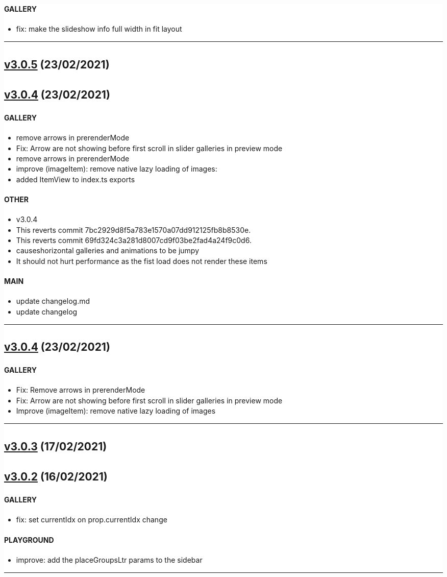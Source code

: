 #### GALLERY
 -  fix: make the slideshow info full width in fit layout

---
## [v3.0.5](https://pro-gallery-3-0-5.surge.sh) (23/02/2021)

## [v3.0.4](https://pro-gallery-3-0-4.surge.sh) (23/02/2021)
 
#### GALLERY
 -  remove arrows in prerenderMode
 -  Fix: Arrow are not showing before first scroll in slider galleries in preview mode
 -  remove arrows in prerenderMode
 -  improve (imageItem): remove native lazy loading of images:
 -  added ItemView to index.ts exports

#### OTHER
 - v3.0.4
 - This reverts commit 7bc2929d8f5a783e1570a07dd912125fb8b8530e.
 - This reverts commit 69fd324c3a281d8007cd9f03be2fad4a24f9c0d6.
 - causeshorizontal galleries and animations to be jumpy
 - It should not hurt performance as the fist load does not render these items

#### MAIN
 -  update changelog.md
 -  update changelog

---
## [v3.0.4](https://pro-gallery-3-0-4.surge.sh) (23/02/2021)
 
#### GALLERY
 -  Fix: Remove arrows in prerenderMode
 -  Fix: Arrow are not showing before first scroll in slider galleries in preview mode
 -  Improve (imageItem): remove native lazy loading of images

---
## [v3.0.3](https://pro-gallery-3-0-3.surge.sh) (17/02/2021)

## [v3.0.2](https://pro-gallery-3-0-2.surge.sh) (16/02/2021)
 
#### GALLERY
 -  fix: set currentIdx on prop.currentIdx change

#### PLAYGROUND
 -  improve: add the placeGroupsLtr params to the sidebar

---